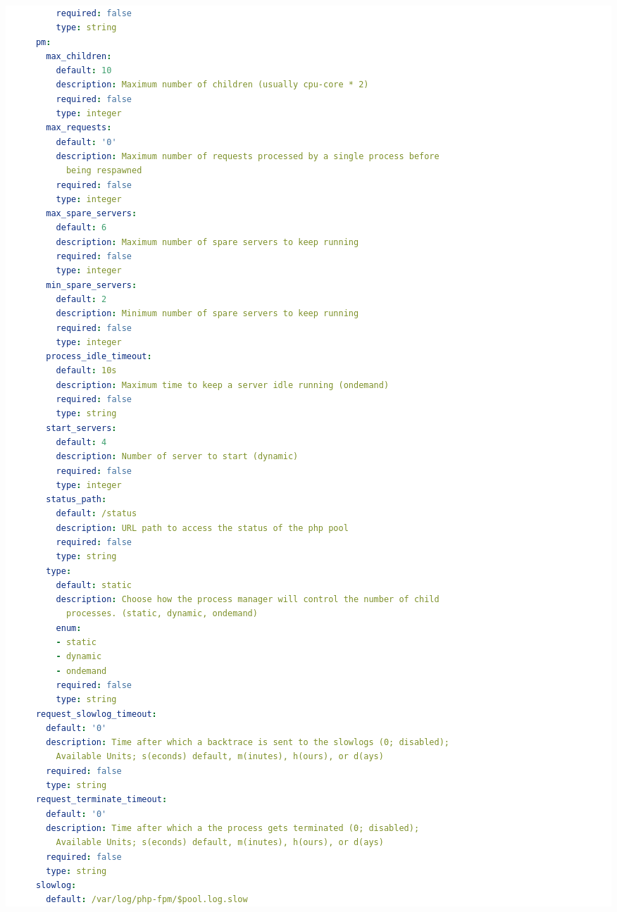 ```yaml
          required: false
          type: string
      pm:
        max_children:
          default: 10
          description: Maximum number of children (usually cpu-core * 2)
          required: false
          type: integer
        max_requests:
          default: '0'
          description: Maximum number of requests processed by a single process before
            being respawned
          required: false
          type: integer
        max_spare_servers:
          default: 6
          description: Maximum number of spare servers to keep running
          required: false
          type: integer
        min_spare_servers:
          default: 2
          description: Minimum number of spare servers to keep running
          required: false
          type: integer
        process_idle_timeout:
          default: 10s
          description: Maximum time to keep a server idle running (ondemand)
          required: false
          type: string
        start_servers:
          default: 4
          description: Number of server to start (dynamic)
          required: false
          type: integer
        status_path:
          default: /status
          description: URL path to access the status of the php pool
          required: false
          type: string
        type:
          default: static
          description: Choose how the process manager will control the number of child
            processes. (static, dynamic, ondemand)
          enum:
          - static
          - dynamic
          - ondemand
          required: false
          type: string
      request_slowlog_timeout:
        default: '0'
        description: Time after which a backtrace is sent to the slowlogs (0; disabled);
          Available Units; s(econds) default, m(inutes), h(ours), or d(ays)
        required: false
        type: string
      request_terminate_timeout:
        default: '0'
        description: Time after which a the process gets terminated (0; disabled);
          Available Units; s(econds) default, m(inutes), h(ours), or d(ays)
        required: false
        type: string
      slowlog:
        default: /var/log/php-fpm/$pool.log.slow
```